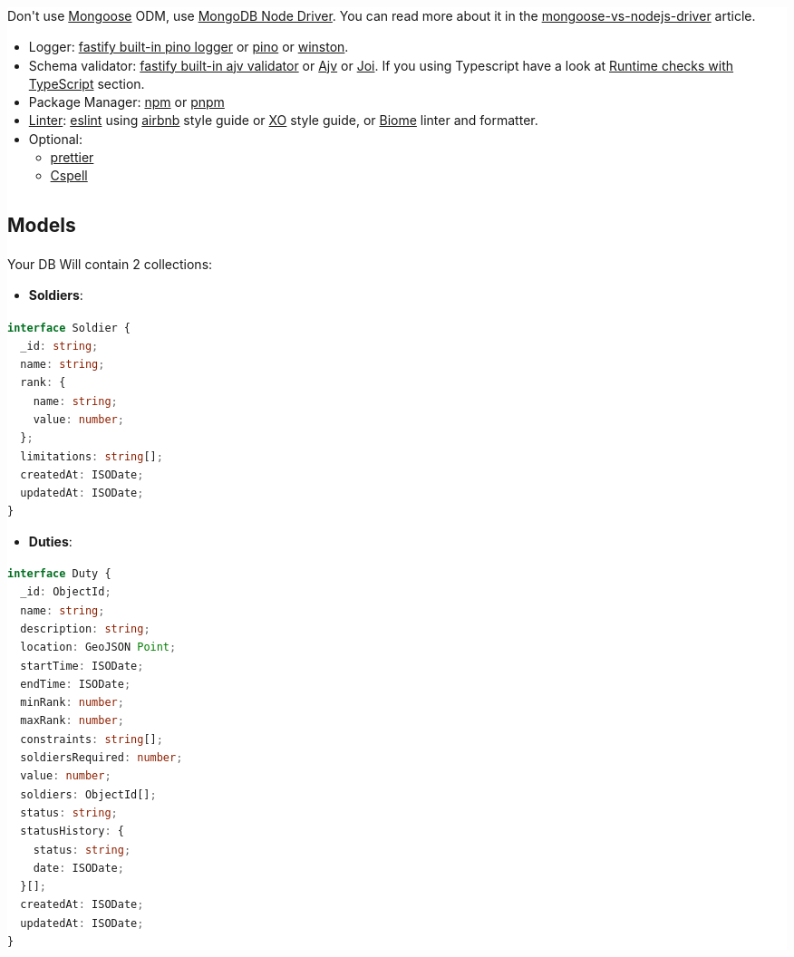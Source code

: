   Don't use [Mongoose](https://mongoosejs.com/) ODM, use [MongoDB Node Driver](https://www.mongodb.com/docs/drivers/node/).
  You can read more about it in the [mongoose-vs-nodejs-driver](https://www.mongodb.com/developer/languages/javascript/mongoose-versus-nodejs-driver/) article.

- Logger: [fastify built-in pino logger](https://www.fastify.io/docs/latest/Reference/Logging/) or [pino](https://www.npmjs.com/package/pino) or [winston](https://www.npmjs.com/package/winston).
- Schema validator: [fastify built-in ajv validator](https://www.fastify.io/docs/latest/Reference/Validation-and-Serialization/) or [Ajv](https://ajv.js.org/) or [Joi](https://joi.dev/). If you using Typescript have a look at [Runtime checks with TypeScript](Node/TypeScript#runtime-checks-with-typescript) section.
- Package Manager: [npm](https://www.npmjs.com/) or [pnpm](https://pnpm.js.org/)
- [Linter](<https://en.wikipedia.org/wiki/Lint_(software)>): [eslint](https://eslint.org/) using [airbnb](https://github.com/airbnb/javascript) style guide or
  [XO](https://github.com/xojs/xo) style guide,
  or [Biome](https://biomejs.dev/) linter and formatter.
- Optional:
  - [prettier](https://prettier.io/)
  - [Cspell](https://cspell.org/)

## Models

Your DB Will contain 2 collections:

- **Soldiers**:

```typescript
interface Soldier {
  _id: string;
  name: string;
  rank: {
    name: string;
    value: number;
  };
  limitations: string[];
  createdAt: ISODate;
  updatedAt: ISODate;
}
```

- **Duties**:

```typescript
interface Duty {
  _id: ObjectId;
  name: string;
  description: string;
  location: GeoJSON Point;
  startTime: ISODate;
  endTime: ISODate;
  minRank: number;
  maxRank: number;
  constraints: string[];
  soldiersRequired: number;
  value: number;
  soldiers: ObjectId[];
  status: string;
  statusHistory: {
    status: string;
    date: ISODate;
  }[];
  createdAt: ISODate;
  updatedAt: ISODate;
}
```
